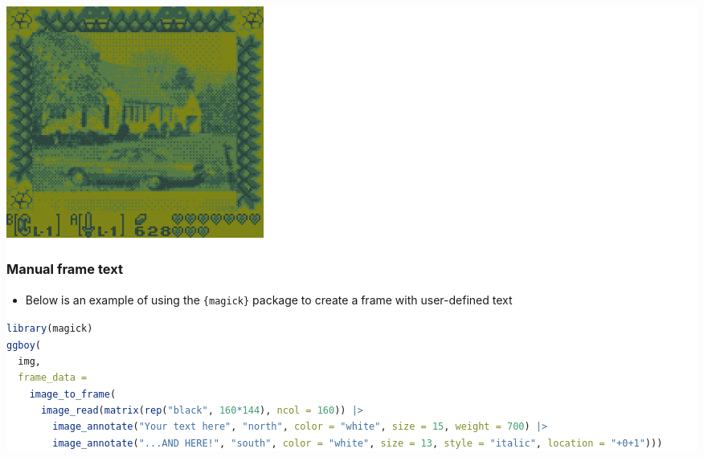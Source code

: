 <img src="man/figures/README-unnamed-chunk-11-1.png" width="320px" />

### Manual frame text

- Below is an example of using the `{magick}` package to create a frame
  with user-defined text

``` r
library(magick)
ggboy(
  img,
  frame_data = 
    image_to_frame(
      image_read(matrix(rep("black", 160*144), ncol = 160)) |>
        image_annotate("Your text here", "north", color = "white", size = 15, weight = 700) |>
        image_annotate("...AND HERE!", "south", color = "white", size = 13, style = "italic", location = "+0+1")))
```
